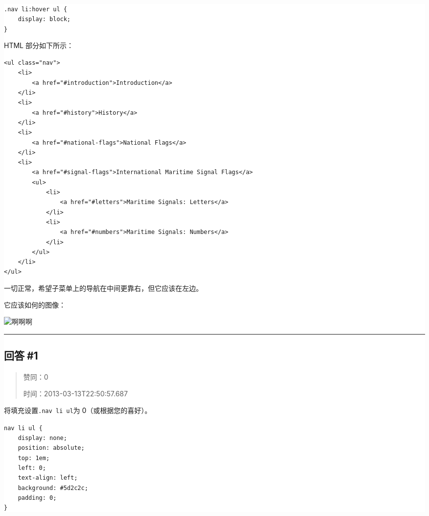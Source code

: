```
.nav li:hover ul {
    display: block;
} 
```

HTML 部分如下所示：

```
<ul class="nav">
    <li>
        <a href="#introduction">Introduction</a>
    </li>
    <li>
        <a href="#history">History</a>
    </li>
    <li>
        <a href="#national-flags">National Flags</a>
    </li>
    <li>
        <a href="#signal-flags">International Maritime Signal Flags</a>
        <ul>
            <li>
                <a href="#letters">Maritime Signals: Letters</a>
            </li>
            <li>
                <a href="#numbers">Maritime Signals: Numbers</a>
            </li>
        </ul>
    </li>
</ul> 
```

一切正常，希望子菜单上的导航在中间更靠右，但它应该在左边。

它应该如何的图像：

![啊啊啊](../Images/df24c56629b4f8e0d469c71aeca74278.png)

* * *

## 回答 #1

> 赞同：0
> 
> 时间：2013-03-13T22:50:57.687

将填充设置`.nav li ul`为 0（或根据您的喜好）。

```
nav li ul {
    display: none;
    position: absolute;
    top: 1em;
    left: 0;
    text-align: left;
    background: #5d2c2c;
    padding: 0;
} 
```
